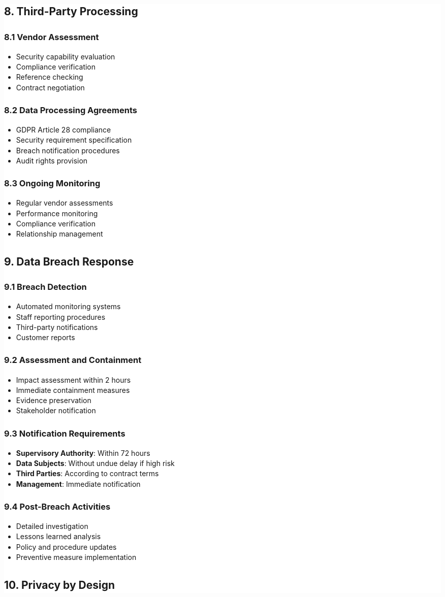 ## 8. Third-Party Processing

### 8.1 Vendor Assessment
- Security capability evaluation
- Compliance verification
- Reference checking
- Contract negotiation

### 8.2 Data Processing Agreements
- GDPR Article 28 compliance
- Security requirement specification
- Breach notification procedures
- Audit rights provision

### 8.3 Ongoing Monitoring
- Regular vendor assessments
- Performance monitoring
- Compliance verification
- Relationship management

## 9. Data Breach Response

### 9.1 Breach Detection
- Automated monitoring systems
- Staff reporting procedures
- Third-party notifications
- Customer reports

### 9.2 Assessment and Containment
- Impact assessment within 2 hours
- Immediate containment measures
- Evidence preservation
- Stakeholder notification

### 9.3 Notification Requirements
- **Supervisory Authority**: Within 72 hours
- **Data Subjects**: Without undue delay if high risk
- **Third Parties**: According to contract terms
- **Management**: Immediate notification

### 9.4 Post-Breach Activities
- Detailed investigation
- Lessons learned analysis
- Policy and procedure updates
- Preventive measure implementation

## 10. Privacy by Design
